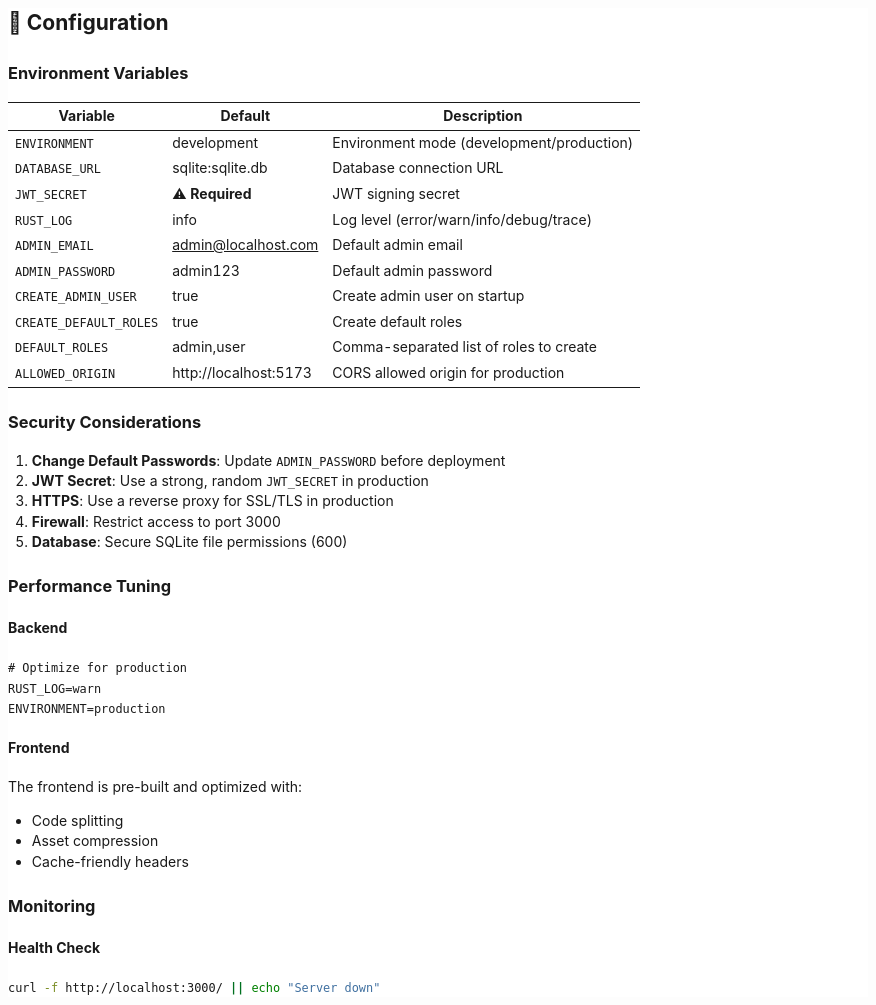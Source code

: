 
## 🔧 Configuration

### Environment Variables

| Variable | Default | Description |
|----------|---------|-------------|
| `ENVIRONMENT` | development | Environment mode (development/production) |
| `DATABASE_URL` | sqlite:sqlite.db | Database connection URL |
| `JWT_SECRET` | ⚠️ **Required** | JWT signing secret |
| `RUST_LOG` | info | Log level (error/warn/info/debug/trace) |
| `ADMIN_EMAIL` | admin@localhost.com | Default admin email |
| `ADMIN_PASSWORD` | admin123 | Default admin password |
| `CREATE_ADMIN_USER` | true | Create admin user on startup |
| `CREATE_DEFAULT_ROLES` | true | Create default roles |
| `DEFAULT_ROLES` | admin,user | Comma-separated list of roles to create |
| `ALLOWED_ORIGIN` | http://localhost:5173 | CORS allowed origin for production |

### Security Considerations

1. **Change Default Passwords**: Update `ADMIN_PASSWORD` before deployment
2. **JWT Secret**: Use a strong, random `JWT_SECRET` in production
3. **HTTPS**: Use a reverse proxy for SSL/TLS in production
4. **Firewall**: Restrict access to port 3000
5. **Database**: Secure SQLite file permissions (600)

### Performance Tuning

#### Backend
```env
# Optimize for production
RUST_LOG=warn
ENVIRONMENT=production
```

#### Frontend
The frontend is pre-built and optimized with:
- Code splitting
- Asset compression
- Cache-friendly headers

### Monitoring

#### Health Check
```bash
curl -f http://localhost:3000/ || echo "Server down"
```
